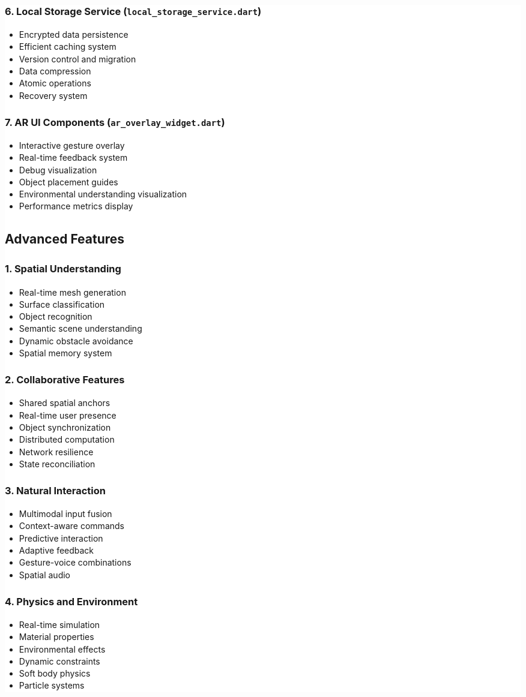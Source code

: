 ### 6. Local Storage Service (`local_storage_service.dart`)
- Encrypted data persistence
- Efficient caching system
- Version control and migration
- Data compression
- Atomic operations
- Recovery system

### 7. AR UI Components (`ar_overlay_widget.dart`)
- Interactive gesture overlay
- Real-time feedback system
- Debug visualization
- Object placement guides
- Environmental understanding visualization
- Performance metrics display

## Advanced Features

### 1. Spatial Understanding
- Real-time mesh generation
- Surface classification
- Object recognition
- Semantic scene understanding
- Dynamic obstacle avoidance
- Spatial memory system

### 2. Collaborative Features
- Shared spatial anchors
- Real-time user presence
- Object synchronization
- Distributed computation
- Network resilience
- State reconciliation

### 3. Natural Interaction
- Multimodal input fusion
- Context-aware commands
- Predictive interaction
- Adaptive feedback
- Gesture-voice combinations
- Spatial audio

### 4. Physics and Environment
- Real-time simulation
- Material properties
- Environmental effects
- Dynamic constraints
- Soft body physics
- Particle systems
